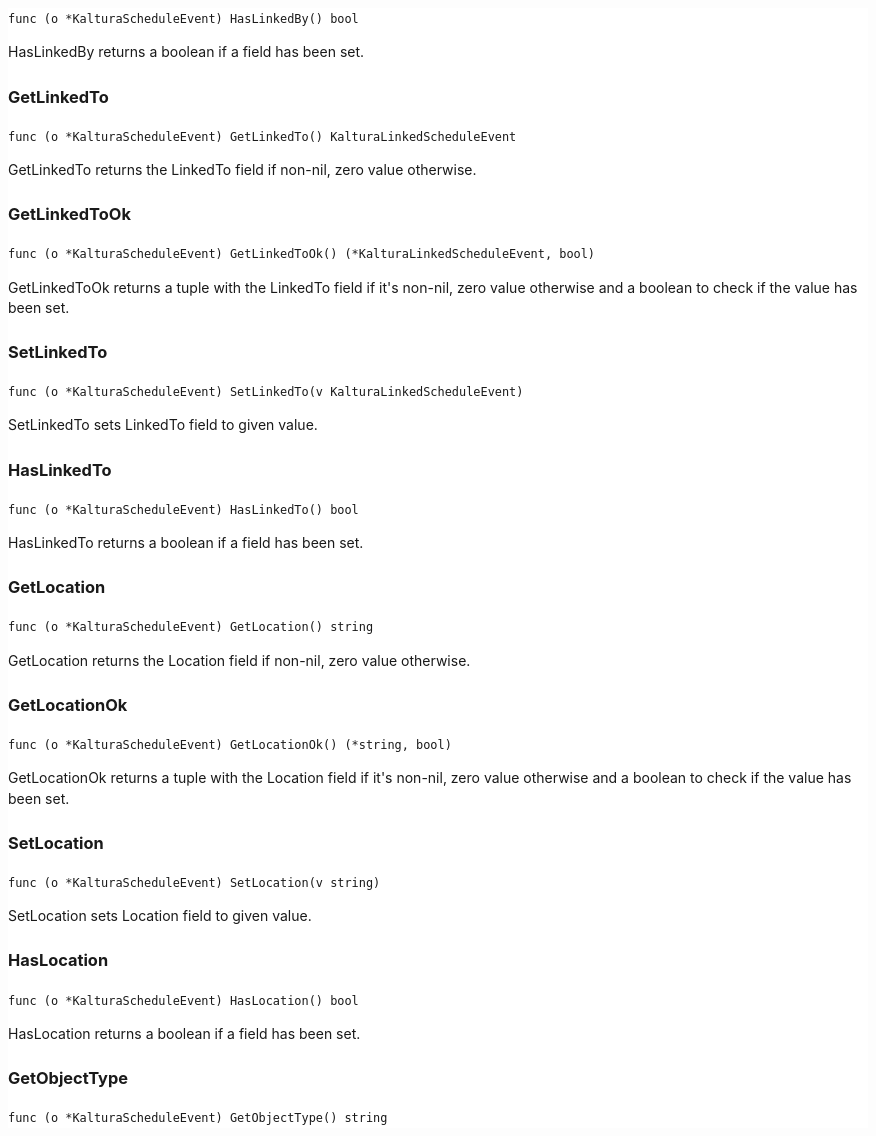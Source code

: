 `func (o *KalturaScheduleEvent) HasLinkedBy() bool`

HasLinkedBy returns a boolean if a field has been set.

### GetLinkedTo

`func (o *KalturaScheduleEvent) GetLinkedTo() KalturaLinkedScheduleEvent`

GetLinkedTo returns the LinkedTo field if non-nil, zero value otherwise.

### GetLinkedToOk

`func (o *KalturaScheduleEvent) GetLinkedToOk() (*KalturaLinkedScheduleEvent, bool)`

GetLinkedToOk returns a tuple with the LinkedTo field if it's non-nil, zero value otherwise
and a boolean to check if the value has been set.

### SetLinkedTo

`func (o *KalturaScheduleEvent) SetLinkedTo(v KalturaLinkedScheduleEvent)`

SetLinkedTo sets LinkedTo field to given value.

### HasLinkedTo

`func (o *KalturaScheduleEvent) HasLinkedTo() bool`

HasLinkedTo returns a boolean if a field has been set.

### GetLocation

`func (o *KalturaScheduleEvent) GetLocation() string`

GetLocation returns the Location field if non-nil, zero value otherwise.

### GetLocationOk

`func (o *KalturaScheduleEvent) GetLocationOk() (*string, bool)`

GetLocationOk returns a tuple with the Location field if it's non-nil, zero value otherwise
and a boolean to check if the value has been set.

### SetLocation

`func (o *KalturaScheduleEvent) SetLocation(v string)`

SetLocation sets Location field to given value.

### HasLocation

`func (o *KalturaScheduleEvent) HasLocation() bool`

HasLocation returns a boolean if a field has been set.

### GetObjectType

`func (o *KalturaScheduleEvent) GetObjectType() string`
